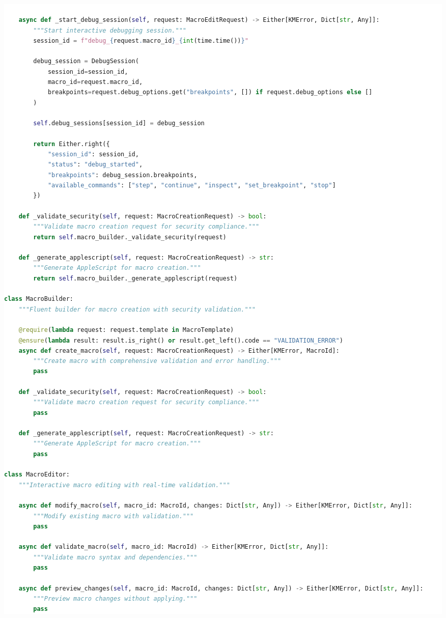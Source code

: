 ```python
    
    async def _start_debug_session(self, request: MacroEditRequest) -> Either[KMError, Dict[str, Any]]:
        """Start interactive debugging session."""
        session_id = f"debug_{request.macro_id}_{int(time.time())}"
        
        debug_session = DebugSession(
            session_id=session_id,
            macro_id=request.macro_id,
            breakpoints=request.debug_options.get("breakpoints", []) if request.debug_options else []
        )
        
        self.debug_sessions[session_id] = debug_session
        
        return Either.right({
            "session_id": session_id,
            "status": "debug_started",
            "breakpoints": debug_session.breakpoints,
            "available_commands": ["step", "continue", "inspect", "set_breakpoint", "stop"]
        })
    
    def _validate_security(self, request: MacroCreationRequest) -> bool:
        """Validate macro creation request for security compliance."""
        return self.macro_builder._validate_security(request)
    
    def _generate_applescript(self, request: MacroCreationRequest) -> str:
        """Generate AppleScript for macro creation."""
        return self.macro_builder._generate_applescript(request)

class MacroBuilder:
    """Fluent builder for macro creation with security validation."""
    
    @require(lambda request: request.template in MacroTemplate)
    @ensure(lambda result: result.is_right() or result.get_left().code == "VALIDATION_ERROR")
    async def create_macro(self, request: MacroCreationRequest) -> Either[KMError, MacroId]:
        """Create macro with comprehensive validation and error handling."""
        pass
    
    def _validate_security(self, request: MacroCreationRequest) -> bool:
        """Validate macro creation request for security compliance."""
        pass
    
    def _generate_applescript(self, request: MacroCreationRequest) -> str:
        """Generate AppleScript for macro creation."""
        pass

class MacroEditor:
    """Interactive macro editing with real-time validation."""
    
    async def modify_macro(self, macro_id: MacroId, changes: Dict[str, Any]) -> Either[KMError, Dict[str, Any]]:
        """Modify existing macro with validation."""
        pass
    
    async def validate_macro(self, macro_id: MacroId) -> Either[KMError, Dict[str, Any]]:
        """Validate macro syntax and dependencies."""
        pass
    
    async def preview_changes(self, macro_id: MacroId, changes: Dict[str, Any]) -> Either[KMError, Dict[str, Any]]:
        """Preview macro changes without applying."""
        pass
```
